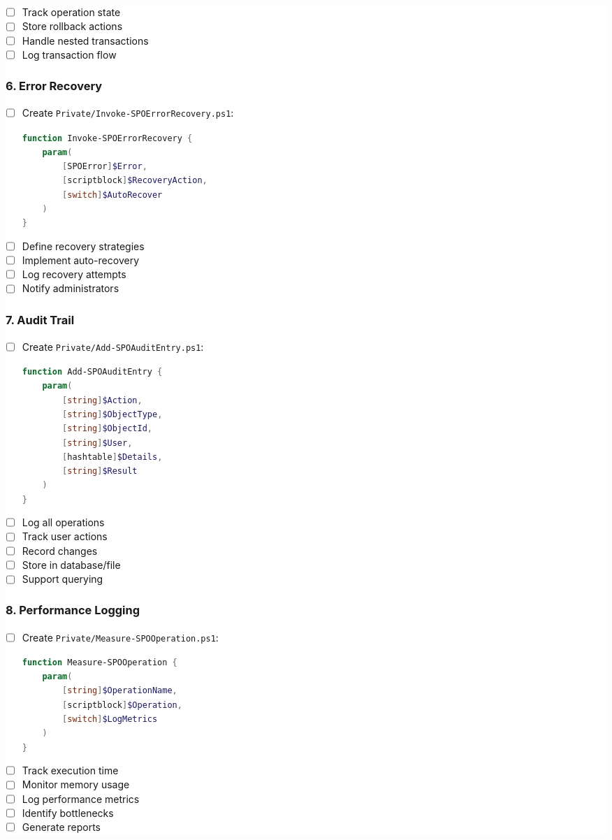   ```powershell
  ```
- [ ] Track operation state
- [ ] Store rollback actions
- [ ] Handle nested transactions
- [ ] Log transaction flow

### 6. Error Recovery
- [ ] Create `Private/Invoke-SPOErrorRecovery.ps1`:
  ```powershell
  function Invoke-SPOErrorRecovery {
      param(
          [SPOError]$Error,
          [scriptblock]$RecoveryAction,
          [switch]$AutoRecover
      )
  }
  ```
- [ ] Define recovery strategies
- [ ] Implement auto-recovery
- [ ] Log recovery attempts
- [ ] Notify administrators

### 7. Audit Trail
- [ ] Create `Private/Add-SPOAuditEntry.ps1`:
  ```powershell
  function Add-SPOAuditEntry {
      param(
          [string]$Action,
          [string]$ObjectType,
          [string]$ObjectId,
          [string]$User,
          [hashtable]$Details,
          [string]$Result
      )
  }
  ```
- [ ] Log all operations
- [ ] Track user actions
- [ ] Record changes
- [ ] Store in database/file
- [ ] Support querying

### 8. Performance Logging
- [ ] Create `Private/Measure-SPOOperation.ps1`:
  ```powershell
  function Measure-SPOOperation {
      param(
          [string]$OperationName,
          [scriptblock]$Operation,
          [switch]$LogMetrics
      )
  }
  ```
- [ ] Track execution time
- [ ] Monitor memory usage
- [ ] Log performance metrics
- [ ] Identify bottlenecks
- [ ] Generate reports
